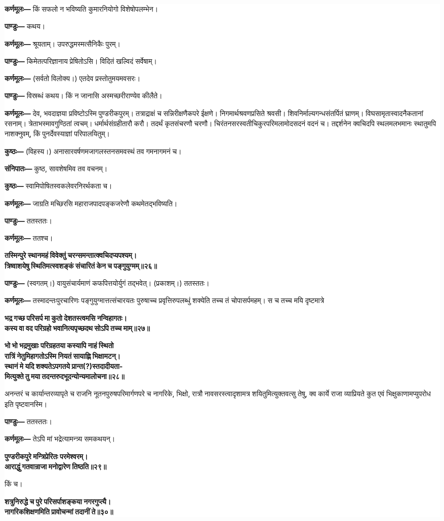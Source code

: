  **कर्णमूलः—** किं सफलो न भविष्यति कुमारनियोगो विशेषोपलम्भेन।

 **पाण्डुः—** कथय।

 **कर्णमूलः—** श्रूयताम्। उपरुद्धमस्मत्सैनिकैः पुरम्।

 **पाण्डुः—** किमेतत्परिज्ञानाय प्रेषितोऽसि। विदितं खल्विदं सर्वेषाम्।

 **कर्णमूलः—** (सर्वतो विलोक्य।) एतदेव प्रस्तोतुमयमवसरः।

 **पाण्डुः—** विस्रब्धं कथय। किं न जानासि अस्मच्छरीराण्येव कीलैते।

 **कर्णमूलः—** देव, भवदाज्ञया प्रविष्टोऽस्मि पुण्डरीकपुरम्। तत्राद्राक्षं च सन्निरीक्षणैकपरे ईक्षणे। निगमार्थश्रवणप्रसिते श्रवसी। शिवनिर्माल्यगन्धसंतर्पितं घ्राणम्। विघसामृतास्वादनैकतानां रसनाम्। त्रेताभस्मावगुण्ठितां त्वचम्। धर्मार्थसंग्रहीतारौ करौ। तदर्थं कृतसंचरणौ चरणौ। चिरंतनसरस्वतीचिकुरपरिमलामोदसदनं वदनं च। तद्दर्शनेन क्वचिदपि स्थलमलभमानः स्थातुमपि नाशक्नुवम्, किं पुनर्देवस्याज्ञां परिपालयितुम्।

 **कुष्ठः—** (विहस्य।) अनासारवर्षणमजागलस्तनसमवस्थं तव गमनागमनं च।

 **संनिपातः—** कुष्ठ, सावशेषमिव तव वचनम्।

 **कुष्ठः—** स्वामिपोषितस्वकलेवरनिरर्थकता च।

 **कर्णमूलः—** जाग्रति मच्छिरसि महाराजपादपङ्कजरेणौ कथमेतद्भविष्यति।

 **पाण्डुः—** ततस्ततः।

 **कर्णमूलः—** ततश्च।

**तस्मिन्पुरे स्थानमहं विवेक्तुं चरन्समन्तात्क्वचिदप्यपश्यम्।  
त्रिष्वाशयेषु स्थितिमत्स्वशङ्कं संचारितं केन च पङ्गुयुग्मम्॥२६॥**

 **पाण्डुः—** (स्वगतम्।) वायुसंचार्यमाणं कफपित्तयोर्युगं तद्भवेत्। (प्रकाशम्।) ततस्ततः।

 **कर्णमूलः—** तस्मादन्तःपुरचारिणः पङ्गुयुग्मात्तत्संचारयतः पुरुषाच्च प्रवृत्तिरुपलब्धुं शक्येति तच्च तं चोपासर्पमहम्। स च तच्च मयि दृष्टमात्रे

**भद्र गच्छ परिसर्प मा कुतो देशतस्त्वमसि नन्विहागतः।  
कस्य वा वद परिग्रहो भवानित्यपृच्छदथ सोऽपि तच्च माम्॥२७॥**

**भो भो भद्रमुखाः परिग्रहतया कस्यापि नाहं स्थितो  
रात्रिं नेतुमिहागतोऽस्मि नियतं सायाह्णि भिक्षामटन्।  
स्थानं मे यदि शक्यतेऽपगतये प्रान्त(?)स्तदादीयता-  
मित्युक्ते तु मया तदन्तरुदभूदन्योन्यमालोचना॥२८॥**

 अनन्तरं च कार्यान्तरव्यापृते च राजनि नूतनपुरुषपरिमार्गणपरे च नागरिके, भिक्षो, रात्रौ नावसरस्त्वादृशामत्र शयितुमित्युक्तवत्सु तेषु, क्व कार्ये राजा व्याप्रियते कुत एवं भिक्षुकाणामप्युपरोध इति पृष्टवानस्मि।

 **पाण्डुः—** ततस्ततः।

 **कर्णमूलः—** तेऽपि मां भद्रेत्यामन्त्र्य समकथयन्।

**पुण्डरीकपुरे मन्त्रिप्रेरितः परमेश्वरम्।  
आराद्धुं गतवान्राजा मनोद्वारेण तिष्ठति॥२९॥**

 किं च।

**शत्रुनिरुद्धे च पुरे परिसर्पाशङ्कया नगरगुप्त्यै।  
नागरिकशिक्षणमिति प्रावोचन्मां तदानीं ते॥३०॥**
